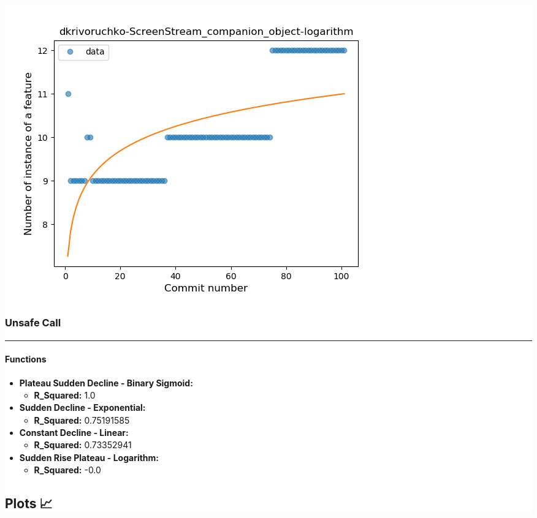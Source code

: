 ![dkrivoruchko-ScreenStream T6](../plots/dkrivoruchko-ScreenStream_companion_object_T6.png)
### <a name="unsafe_call">Unsafe Call</a>
----
#### Functions
* **Plateau Sudden Decline - Binary Sigmoid:** ![equation](http://latex.codecogs.com/svg.latex?%5Cfrac%7B-3.0%7D%7B1%20&plus;%20%5Cepsilon%5E%28-46.721329%28x%20-43.499949%29%29%7D%20&plus;%203.0)
    * **R_Squared:** 1.0
* **Sudden Decline - Exponential:** ![equation](http://latex.codecogs.com/svg.latex?197.058015x%5E%7B0.990089%7D%20&plus;%20-3.189204)
    * **R_Squared:** 0.75191585
* **Constant Decline - Linear:** ![equation](http://latex.codecogs.com/svg.latex?-0.043576x%20&plus;%203.499604)
    * **R_Squared:** 0.73352941
* **Sudden Rise Plateau - Logarithm:** ![equation](http://latex.codecogs.com/svg.latex?0.0%5Clog_%7B401.499674%7D%28x%29%20&plus;%201.277228)
    * **R_Squared:** -0.0

**Plots** :chart_with_upwards_trend:
-----
